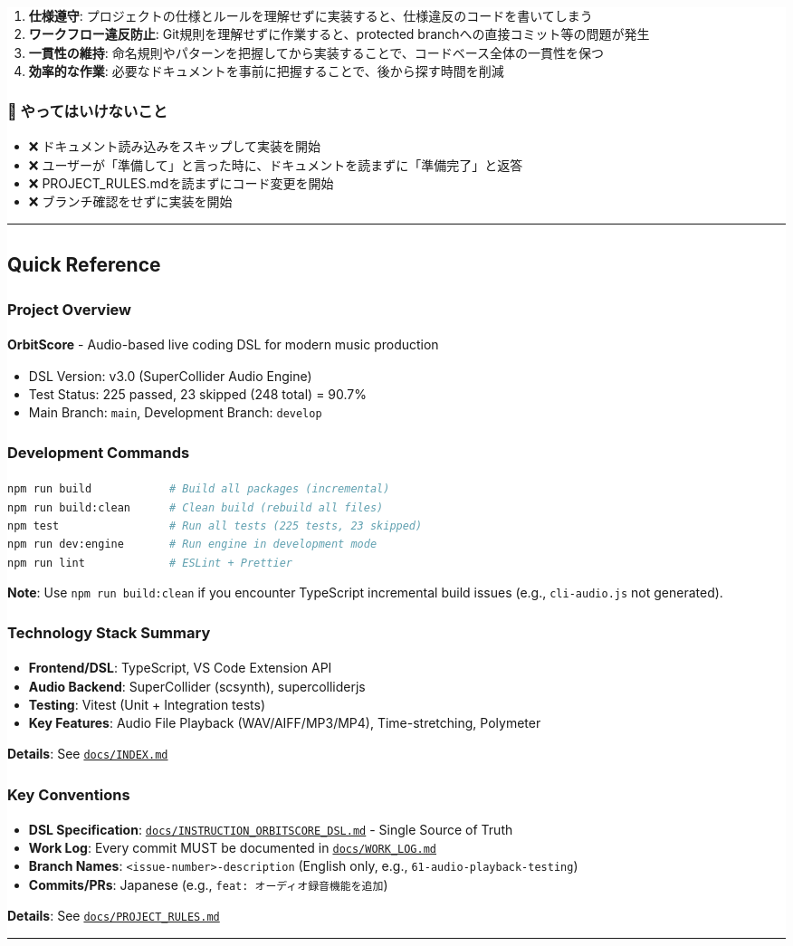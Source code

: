 1. **仕様遵守**: プロジェクトの仕様とルールを理解せずに実装すると、仕様違反のコードを書いてしまう
2. **ワークフロー違反防止**: Git規則を理解せずに作業すると、protected branchへの直接コミット等の問題が発生
3. **一貫性の維持**: 命名規則やパターンを把握してから実装することで、コードベース全体の一貫性を保つ
4. **効率的な作業**: 必要なドキュメントを事前に把握することで、後から探す時間を削減

### 🚫 やってはいけないこと

- ❌ ドキュメント読み込みをスキップして実装を開始
- ❌ ユーザーが「準備して」と言った時に、ドキュメントを読まずに「準備完了」と返答
- ❌ PROJECT_RULES.mdを読まずにコード変更を開始
- ❌ ブランチ確認をせずに実装を開始

---

## Quick Reference

### Project Overview
**OrbitScore** - Audio-based live coding DSL for modern music production
- DSL Version: v3.0 (SuperCollider Audio Engine)
- Test Status: 225 passed, 23 skipped (248 total) = 90.7%
- Main Branch: `main`, Development Branch: `develop`

### Development Commands
```bash
npm run build            # Build all packages (incremental)
npm run build:clean      # Clean build (rebuild all files)
npm test                 # Run all tests (225 tests, 23 skipped)
npm run dev:engine       # Run engine in development mode
npm run lint             # ESLint + Prettier
```

**Note**: Use `npm run build:clean` if you encounter TypeScript incremental build issues (e.g., `cli-audio.js` not generated).

### Technology Stack Summary
- **Frontend/DSL**: TypeScript, VS Code Extension API
- **Audio Backend**: SuperCollider (scsynth), supercolliderjs
- **Testing**: Vitest (Unit + Integration tests)
- **Key Features**: Audio File Playback (WAV/AIFF/MP3/MP4), Time-stretching, Polymeter

**Details**: See [`docs/INDEX.md`](docs/INDEX.md)

### Key Conventions
- **DSL Specification**: [`docs/INSTRUCTION_ORBITSCORE_DSL.md`](docs/INSTRUCTION_ORBITSCORE_DSL.md) - Single Source of Truth
- **Work Log**: Every commit MUST be documented in [`docs/WORK_LOG.md`](docs/WORK_LOG.md)
- **Branch Names**: `<issue-number>-description` (English only, e.g., `61-audio-playback-testing`)
- **Commits/PRs**: Japanese (e.g., `feat: オーディオ録音機能を追加`)

**Details**: See [`docs/PROJECT_RULES.md`](docs/PROJECT_RULES.md)

---
